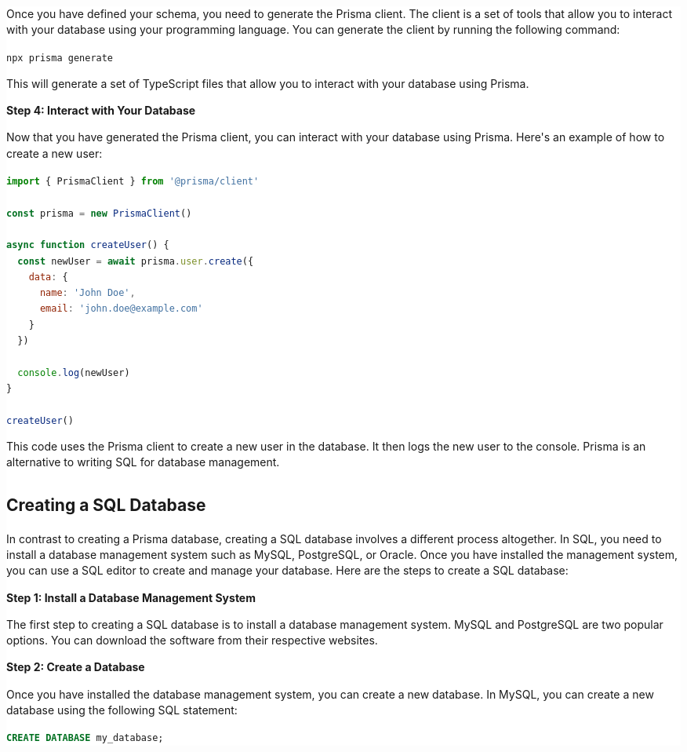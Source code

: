 Once you have defined your schema, you need to generate the Prisma client. The client is a set of tools that allow you to interact with your database using your programming language. You can generate the client by running the following command:

```javascript
npx prisma generate
```

This will generate a set of TypeScript files that allow you to interact with your database using Prisma.

**Step 4: Interact with Your Database**

Now that you have generated the Prisma client, you can interact with your database using Prisma. Here's an example of how to create a new user:

```javascript
import { PrismaClient } from '@prisma/client'

const prisma = new PrismaClient()

async function createUser() {
  const newUser = await prisma.user.create({
    data: {
      name: 'John Doe',
      email: 'john.doe@example.com'
    }
  })

  console.log(newUser)
}

createUser()
```

This code uses the Prisma client to create a new user in the database. It then logs the new user to the console. Prisma is an alternative to writing SQL for database management.

## Creating a SQL Database

In contrast to creating a Prisma database, creating a SQL database involves a different process altogether. In SQL, you need to install a database management system such as MySQL, PostgreSQL, or Oracle. Once you have installed the management system, you can use a SQL editor to create and manage your database. Here are the steps to create a SQL database:

**Step 1: Install a Database Management System**

The first step to creating a SQL database is to install a database management system. MySQL and PostgreSQL are two popular options. You can download the software from their respective websites.

**Step 2: Create a Database**

Once you have installed the database management system, you can create a new database. In MySQL, you can create a new database using the following SQL statement:

```sql
CREATE DATABASE my_database;
```
